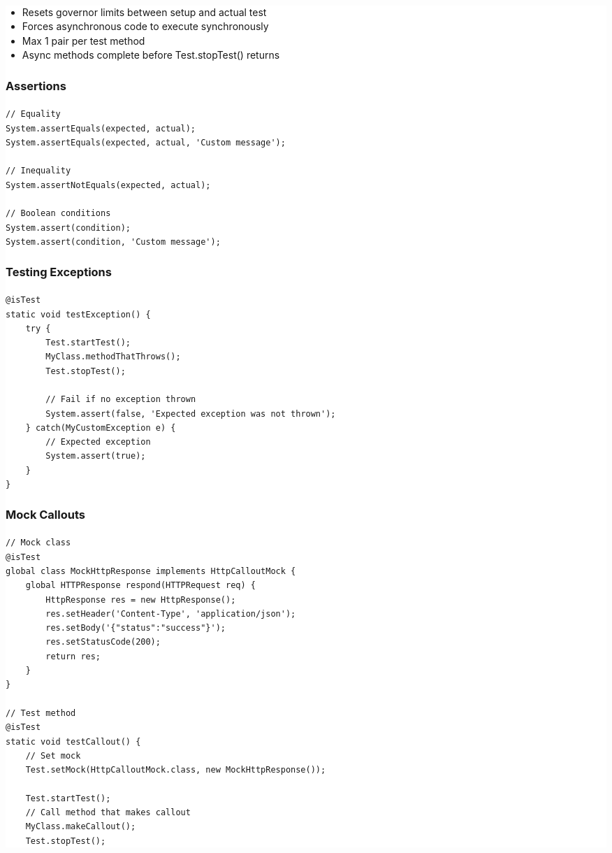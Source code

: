 - Resets governor limits between setup and actual test
- Forces asynchronous code to execute synchronously
- Max 1 pair per test method
- Async methods complete before Test.stopTest() returns

### Assertions

```apex
// Equality
System.assertEquals(expected, actual);
System.assertEquals(expected, actual, 'Custom message');

// Inequality
System.assertNotEquals(expected, actual);

// Boolean conditions
System.assert(condition);
System.assert(condition, 'Custom message');
```

### Testing Exceptions

```apex
@isTest
static void testException() {
    try {
        Test.startTest();
        MyClass.methodThatThrows();
        Test.stopTest();

        // Fail if no exception thrown
        System.assert(false, 'Expected exception was not thrown');
    } catch(MyCustomException e) {
        // Expected exception
        System.assert(true);
    }
}
```

### Mock Callouts

```apex
// Mock class
@isTest
global class MockHttpResponse implements HttpCalloutMock {
    global HTTPResponse respond(HTTPRequest req) {
        HttpResponse res = new HttpResponse();
        res.setHeader('Content-Type', 'application/json');
        res.setBody('{"status":"success"}');
        res.setStatusCode(200);
        return res;
    }
}

// Test method
@isTest
static void testCallout() {
    // Set mock
    Test.setMock(HttpCalloutMock.class, new MockHttpResponse());

    Test.startTest();
    // Call method that makes callout
    MyClass.makeCallout();
    Test.stopTest();

```
